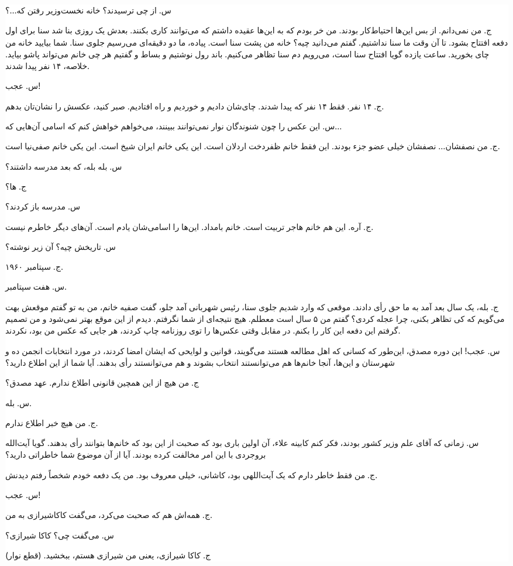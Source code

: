 س. از چی ترسیدند؟ خانه نخست‌وزیر رفتن که…؟

ج. من نمی‌دانم. از بس این‌ها احتیاط‌کار بودند. من خر بودم که به این‌ها عقیده داشتم که می‌توانند کاری بکنند. بعدش یک روزی بنا شد سنا برای اول دفعه افتتاح بشود. تا آن وقت ما سنا نداشتیم. گفتم می‌دانید چیه؟ خانه من پشت سنا است. پیاده، ما دو دقیقه‌ای می‌رسیم جلوی سنا. شما بیایید خانه من چای بخورید. ساعت یازده گویا افتتاح سنا است، می‌رویم دم سنا تظاهر می‌کنیم. باند رول نوشتیم و بساط و گفتیم هر چی خانم می‌تواند پاشو بیاید. خلاصه، ۱۴ نفر پیدا شدند.

س. عجب!

ج. ۱۴ نفر. فقط ۱۴ نفر که پیدا شدند. چای‌شان دادیم و خوردیم و راه افتادیم. صبر کنید، عکسش را نشان‌تان بدهم.

س. این عکس را چون شنوندگان نوار نمی‌توانند ببینند، می‌خواهم خواهش کنم که اسامی آن‌هایی که…

ج. من نصفشان… نصفشان خیلی عضو جزء بودند. این فقط خانم ظفردخت اردلان است. این یکی خانم ایران شیخ است. این یکی خانم صفی‌نیا است.

س. بله بله، که بعد مدرسه داشتند؟

ج. ها؟

س. مدرسه باز کردند؟

ج. آره. این هم خانم هاجر تربیت است. خانم بامداد. این‌ها را اسامی‌شان یادم است. آن‌های دیگر خاطرم نیست.

س. تاریخش چیه؟ آن زیر نوشته؟

ج. سپتامبر ۱۹۶۰.

س. هفت سپتامبر.

ج. بله، یک سال بعد آمد به ما حق رأی دادند. موقعی که وارد شدیم جلوی سنا، رئیس شهربانی آمد جلو، گفت صفیه خانم، من به تو گفتم موقعش بهت می‌گویم که کی تظاهر بکنی، چرا عجله کردی؟ گفتم من ۵ سال است معطلم. هیچ نتیجه‌ای از شما نگرفتم. دیدم از این موقع بهتر نمی‌شود و من تصمیم گرفتم این دفعه این کار را بکنم. در مقابل وقتی عکس‌ها را توی روزنامه چاپ کردند، هر جایی که عکس من بود، نکردند.

س. عجب! این دوره مصدق، این‌طور که کسانی که اهل مطالعه هستند می‌گویند، قوانین و لوایحی که ایشان امضا کردند، در مورد انتخابات انجمن ده و شهرستان و این‌ها، آنجا خانم‌ها هم می‌توانستند انتخاب بشوند و هم می‌توانستند رأی بدهند. آیا شما از این اطلاع دارید؟

ج. من هیچ از این همچین قانونی اطلاع ندارم. عهد مصدق؟

س. بله.

ج. من هیچ خبر اطلاع ندارم.

س. زمانی که آقای علم وزیر کشور بودند، فکر کنم کابینه علاء، آن اولین باری بود که صحبت از این بود که خانم‌ها بتوانند رأی بدهند. گویا آیت‌الله بروجردی با این امر مخالفت کرده بودند. آیا از آن موضوع شما خاطراتی دارید؟

ج. من فقط خاطر دارم که یک آیت‌اللهی بود، کاشانی، خیلی معروف بود. من یک دفعه خودم شخصاً رفتم دیدنش.

س. عجب!

ج. همه‌اش هم که صحبت می‌کرد، می‌گفت کاکاشیرازی به من.

س. می‌گفت چی؟ کاکا شیرازی؟

ج. کاکا شیرازی، یعنی من شیرازی هستم، ببخشید. (قطع نوار)
